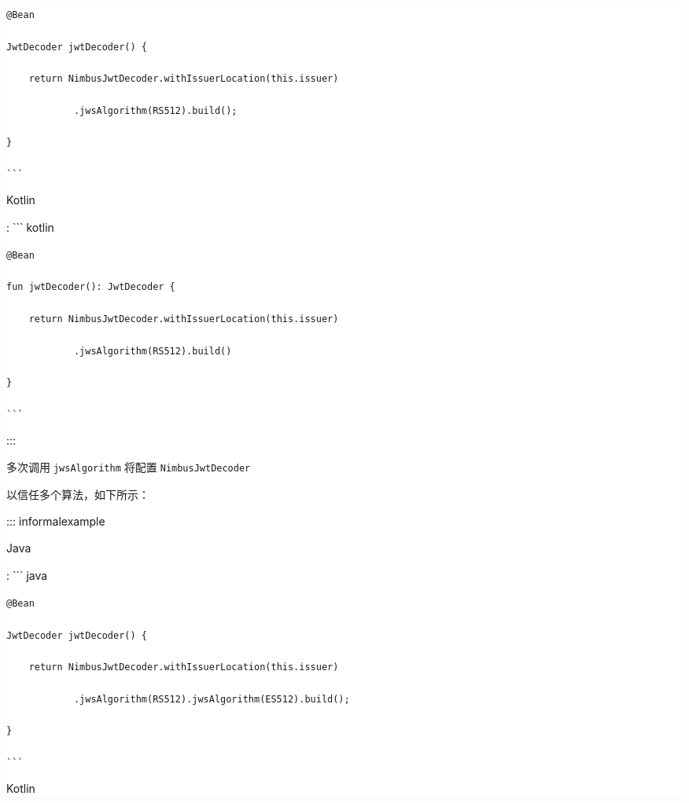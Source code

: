     @Bean

    JwtDecoder jwtDecoder() {

        return NimbusJwtDecoder.withIssuerLocation(this.issuer)

                .jwsAlgorithm(RS512).build();

    }

    ```



Kotlin



:   ``` kotlin

    @Bean

    fun jwtDecoder(): JwtDecoder {

        return NimbusJwtDecoder.withIssuerLocation(this.issuer)

                .jwsAlgorithm(RS512).build()

    }

    ```

:::



多次调用 `jwsAlgorithm` 将配置 `NimbusJwtDecoder`

以信任多个算法，如下所示：



::: informalexample



Java



:   ``` java

    @Bean

    JwtDecoder jwtDecoder() {

        return NimbusJwtDecoder.withIssuerLocation(this.issuer)

                .jwsAlgorithm(RS512).jwsAlgorithm(ES512).build();

    }

    ```



Kotlin


